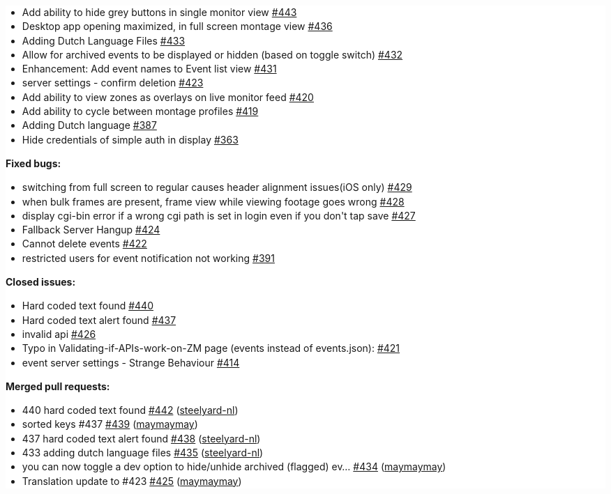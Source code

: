 - Add ability to hide grey buttons in single monitor view [\#443](https://github.com/pliablepixels/zmNinja/issues/443)
- Desktop app opening maximized, in full screen montage view [\#436](https://github.com/pliablepixels/zmNinja/issues/436)
- Adding Dutch Language Files [\#433](https://github.com/pliablepixels/zmNinja/issues/433)
- Allow for archived events to be displayed or hidden \(based on toggle switch\) [\#432](https://github.com/pliablepixels/zmNinja/issues/432)
- Enhancement: Add event names to Event list view [\#431](https://github.com/pliablepixels/zmNinja/issues/431)
- server settings - confirm deletion [\#423](https://github.com/pliablepixels/zmNinja/issues/423)
- Add ability to view zones as overlays on live monitor feed [\#420](https://github.com/pliablepixels/zmNinja/issues/420)
- Add ability to cycle between montage profiles [\#419](https://github.com/pliablepixels/zmNinja/issues/419)
- Adding Dutch language [\#387](https://github.com/pliablepixels/zmNinja/issues/387)
- Hide credentials of simple auth in display [\#363](https://github.com/pliablepixels/zmNinja/issues/363)

**Fixed bugs:**

- switching from full screen to regular causes header alignment issues\(iOS only\) [\#429](https://github.com/pliablepixels/zmNinja/issues/429)
- when bulk frames are present, frame view while viewing footage goes wrong [\#428](https://github.com/pliablepixels/zmNinja/issues/428)
- display cgi-bin error if a wrong cgi path is set in login even if you don't tap save [\#427](https://github.com/pliablepixels/zmNinja/issues/427)
- Fallback Server Hangup [\#424](https://github.com/pliablepixels/zmNinja/issues/424)
- Cannot delete events [\#422](https://github.com/pliablepixels/zmNinja/issues/422)
- restricted users for event notification not working [\#391](https://github.com/pliablepixels/zmNinja/issues/391)

**Closed issues:**

- Hard coded text found [\#440](https://github.com/pliablepixels/zmNinja/issues/440)
- Hard coded text alert found [\#437](https://github.com/pliablepixels/zmNinja/issues/437)
- invalid api [\#426](https://github.com/pliablepixels/zmNinja/issues/426)
- Typo in Validating-if-APIs-work-on-ZM page \(events instead of events.json\): [\#421](https://github.com/pliablepixels/zmNinja/issues/421)
- event server settings - Strange Behaviour [\#414](https://github.com/pliablepixels/zmNinja/issues/414)

**Merged pull requests:**

- 440 hard coded text found  [\#442](https://github.com/pliablepixels/zmNinja/pull/442) ([steelyard-nl](https://github.com/steelyard-nl))
- sorted keys \#437 [\#439](https://github.com/pliablepixels/zmNinja/pull/439) ([maymaymay](https://github.com/maymaymay))
- 437 hard coded text alert found [\#438](https://github.com/pliablepixels/zmNinja/pull/438) ([steelyard-nl](https://github.com/steelyard-nl))
- 433 adding dutch language files [\#435](https://github.com/pliablepixels/zmNinja/pull/435) ([steelyard-nl](https://github.com/steelyard-nl))
-  you can now toggle a dev option to hide/unhide archived \(flagged\) ev… [\#434](https://github.com/pliablepixels/zmNinja/pull/434) ([maymaymay](https://github.com/maymaymay))
- Translation update to \#423 [\#425](https://github.com/pliablepixels/zmNinja/pull/425) ([maymaymay](https://github.com/maymaymay))

